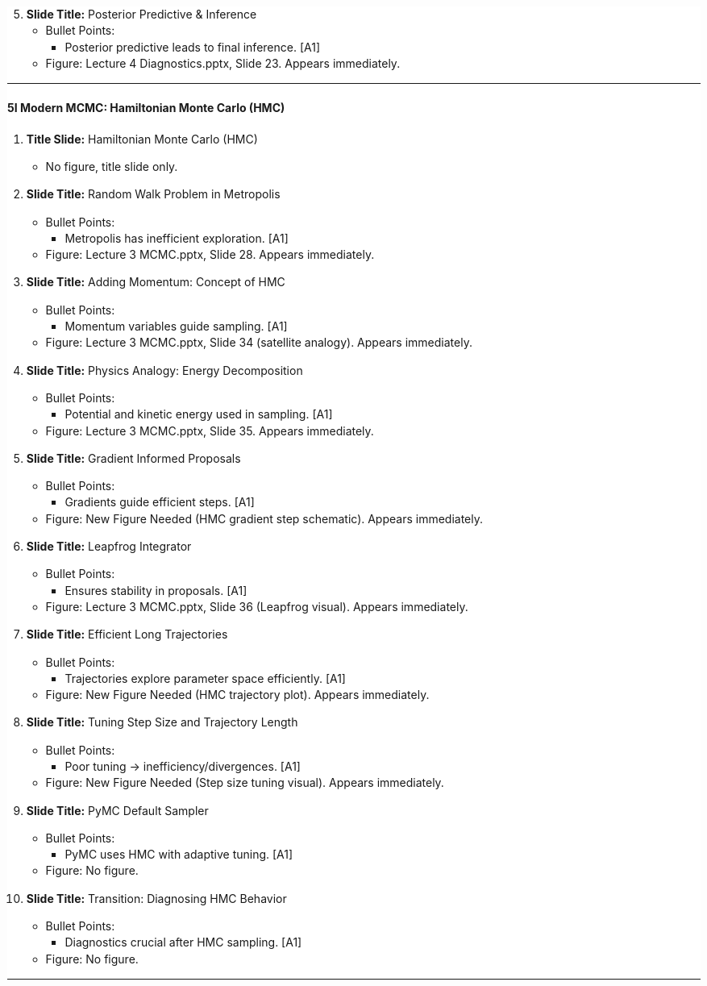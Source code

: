 5. **Slide Title:** Posterior Predictive & Inference
   - Bullet Points:
     - Posterior predictive leads to final inference. [A1]
   - Figure: Lecture 4 Diagnostics.pptx, Slide 23. Appears immediately.

---

#### 5I Modern MCMC: Hamiltonian Monte Carlo (HMC)

1. **Title Slide:** Hamiltonian Monte Carlo (HMC)
   - No figure, title slide only.

2. **Slide Title:** Random Walk Problem in Metropolis
   - Bullet Points:
     - Metropolis has inefficient exploration. [A1]
   - Figure: Lecture 3 MCMC.pptx, Slide 28. Appears immediately.

3. **Slide Title:** Adding Momentum: Concept of HMC
   - Bullet Points:
     - Momentum variables guide sampling. [A1]
   - Figure: Lecture 3 MCMC.pptx, Slide 34 (satellite analogy). Appears immediately.

4. **Slide Title:** Physics Analogy: Energy Decomposition
   - Bullet Points:
     - Potential and kinetic energy used in sampling. [A1]
   - Figure: Lecture 3 MCMC.pptx, Slide 35. Appears immediately.

5. **Slide Title:** Gradient Informed Proposals
   - Bullet Points:
     - Gradients guide efficient steps. [A1]
   - Figure: New Figure Needed (HMC gradient step schematic). Appears immediately.

6. **Slide Title:** Leapfrog Integrator
   - Bullet Points:
     - Ensures stability in proposals. [A1]
   - Figure: Lecture 3 MCMC.pptx, Slide 36 (Leapfrog visual). Appears immediately.

7. **Slide Title:** Efficient Long Trajectories
   - Bullet Points:
     - Trajectories explore parameter space efficiently. [A1]
   - Figure: New Figure Needed (HMC trajectory plot). Appears immediately.

8. **Slide Title:** Tuning Step Size and Trajectory Length
   - Bullet Points:
     - Poor tuning → inefficiency/divergences. [A1]
   - Figure: New Figure Needed (Step size tuning visual). Appears immediately.

9. **Slide Title:** PyMC Default Sampler
   - Bullet Points:
     - PyMC uses HMC with adaptive tuning. [A1]
   - Figure: No figure.

10. **Slide Title:** Transition: Diagnosing HMC Behavior
    - Bullet Points:
      - Diagnostics crucial after HMC sampling. [A1]
    - Figure: No figure.

---